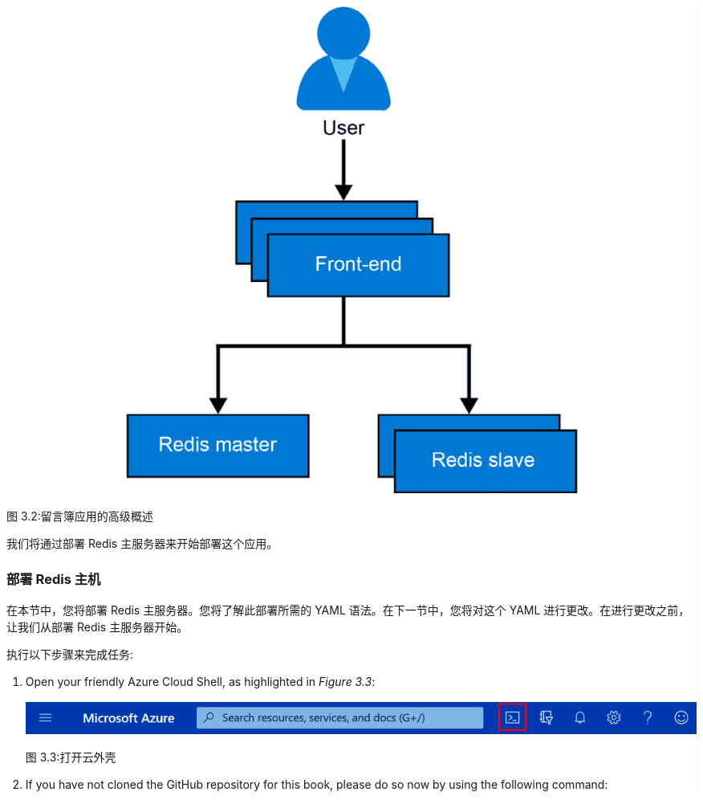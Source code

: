 ![Architecture of the multi-tier guestbook application](img/B17338_03_02.jpg)

图 3.2:留言簿应用的高级概述

我们将通过部署 Redis 主服务器来开始部署这个应用。

### 部署 Redis 主机

在本节中，您将部署 Redis 主服务器。您将了解此部署所需的 YAML 语法。在下一节中，您将对这个 YAML 进行更改。在进行更改之前，让我们从部署 Redis 主服务器开始。

执行以下步骤来完成任务:

1.  Open your friendly Azure Cloud Shell, as highlighted in *Figure 3.3*:

    ![Opening Cloud Shell from the Azure portal](img/B17338_03_03.jpg)

    图 3.3:打开云外壳

2.  If you have not cloned the GitHub repository for this book, please do so now by using the following command:
